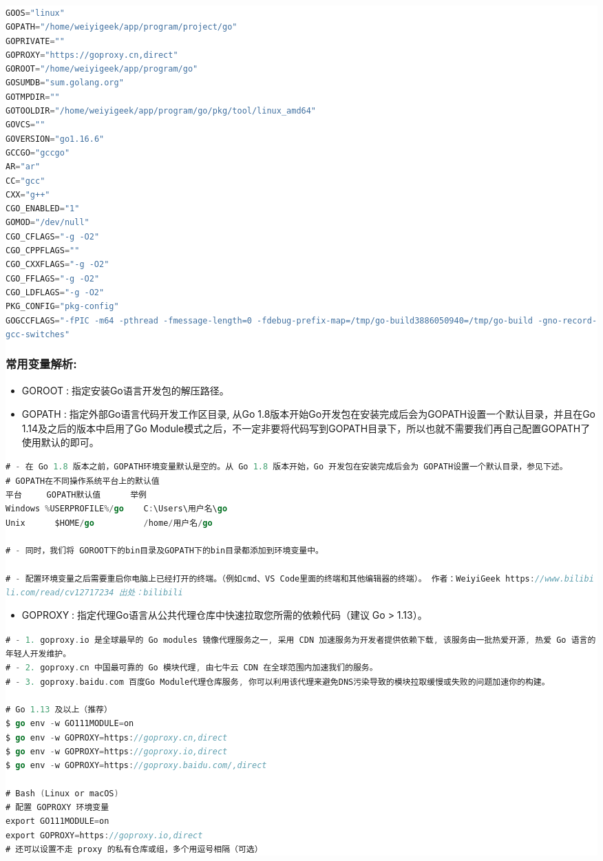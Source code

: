 ```go
GOOS="linux"
GOPATH="/home/weiyigeek/app/program/project/go"
GOPRIVATE=""
GOPROXY="https://goproxy.cn,direct"
GOROOT="/home/weiyigeek/app/program/go"
GOSUMDB="sum.golang.org"
GOTMPDIR=""
GOTOOLDIR="/home/weiyigeek/app/program/go/pkg/tool/linux_amd64"
GOVCS=""
GOVERSION="go1.16.6"
GCCGO="gccgo"
AR="ar"
CC="gcc"
CXX="g++"
CGO_ENABLED="1"
GOMOD="/dev/null"
CGO_CFLAGS="-g -O2"
CGO_CPPFLAGS=""
CGO_CXXFLAGS="-g -O2"
CGO_FFLAGS="-g -O2"
CGO_LDFLAGS="-g -O2"
PKG_CONFIG="pkg-config"
GOGCCFLAGS="-fPIC -m64 -pthread -fmessage-length=0 -fdebug-prefix-map=/tmp/go-build3886050940=/tmp/go-build -gno-record-gcc-switches"
```

### 常用变量解析:

- GOROOT : 指定安装Go语言开发包的解压路径。

- GOPATH : 指定外部Go语言代码开发工作区目录, 从Go 1.8版本开始Go开发包在安装完成后会为GOPATH设置一个默认目录，并且在Go 1.14及之后的版本中启用了Go Module模式之后，不一定非要将代码写到GOPATH目录下，所以也就不需要我们再自己配置GOPATH了使用默认的即可。


```go
# - 在 Go 1.8 版本之前，GOPATH环境变量默认是空的。从 Go 1.8 版本开始，Go 开发包在安装完成后会为 GOPATH设置一个默认目录，参见下述。
# GOPATH在不同操作系统平台上的默认值
平台 	   GOPATH默认值      举例
Windows %USERPROFILE%/go 	C:\Users\用户名\go
Unix 	  $HOME/go 	        /home/用户名/go

# - 同时，我们将 GOROOT下的bin目录及GOPATH下的bin目录都添加到环境变量中。

# - 配置环境变量之后需要重启你电脑上已经打开的终端。（例如cmd、VS Code里面的终端和其他编辑器的终端）。 作者：WeiyiGeek https://www.bilibili.com/read/cv12717234 出处：bilibili
```

- GOPROXY : 指定代理Go语言从公共代理仓库中快速拉取您所需的依赖代码（建议 Go > 1.13）。


```go
# - 1. goproxy.io 是全球最早的 Go modules 镜像代理服务之一, 采用 CDN 加速服务为开发者提供依赖下载, 该服务由一批热爱开源, 热爱 Go 语言的年轻人开发维护。
# - 2. goproxy.cn 中国最可靠的 Go 模块代理, 由七牛云 CDN 在全球范围内加速我们的服务。
# - 3. goproxy.baidu.com 百度Go Module代理仓库服务, 你可以利用该代理来避免DNS污染导致的模块拉取缓慢或失败的问题加速你的构建。

# Go 1.13 及以上（推荐）
$ go env -w GO111MODULE=on
$ go env -w GOPROXY=https://goproxy.cn,direct
$ go env -w GOPROXY=https://goproxy.io,direct
$ go env -w GOPROXY=https://goproxy.baidu.com/,direct

# Bash (Linux or macOS)
# 配置 GOPROXY 环境变量
export GO111MODULE=on
export GOPROXY=https://goproxy.io,direct
# 还可以设置不走 proxy 的私有仓库或组，多个用逗号相隔（可选）
```